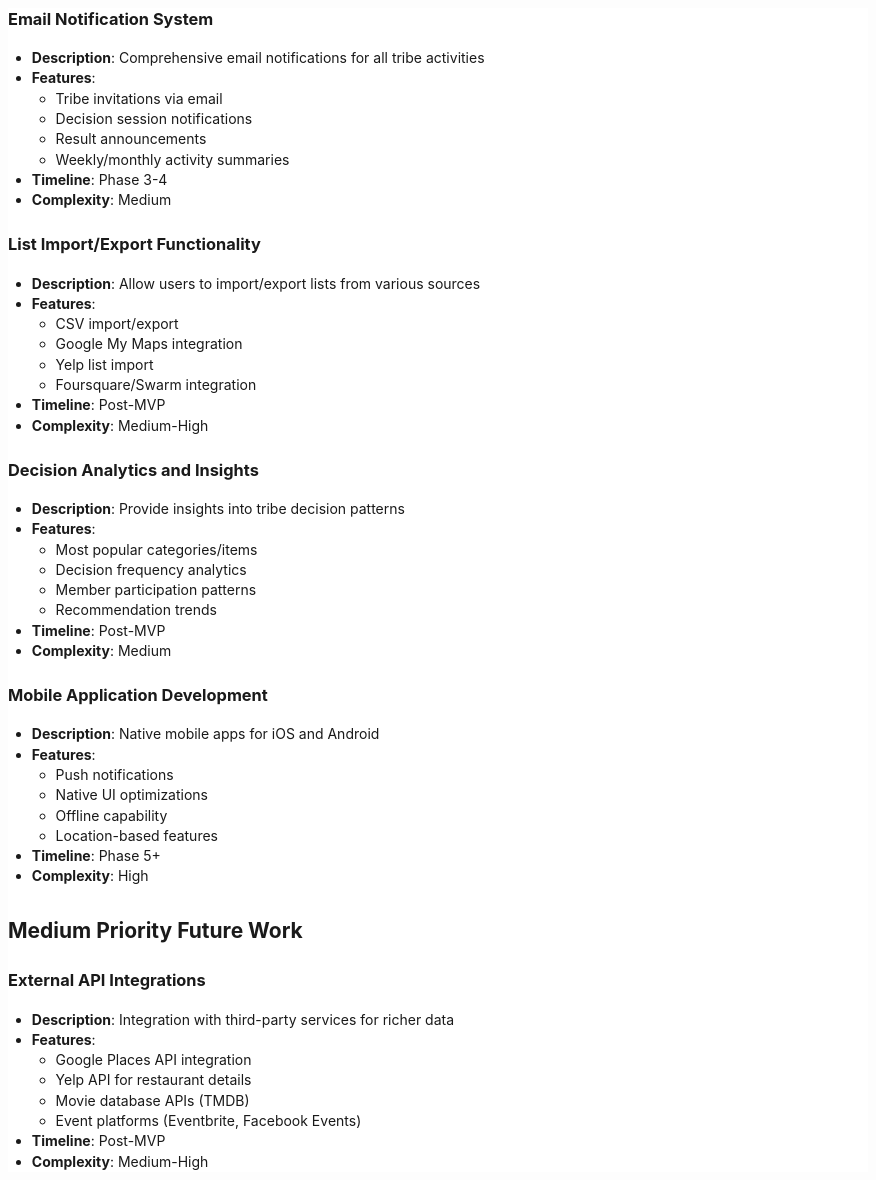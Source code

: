 ### Email Notification System
- **Description**: Comprehensive email notifications for all tribe activities
- **Features**:
  - Tribe invitations via email
  - Decision session notifications
  - Result announcements
  - Weekly/monthly activity summaries
- **Timeline**: Phase 3-4
- **Complexity**: Medium

### List Import/Export Functionality
- **Description**: Allow users to import/export lists from various sources
- **Features**:
  - CSV import/export
  - Google My Maps integration
  - Yelp list import
  - Foursquare/Swarm integration
- **Timeline**: Post-MVP
- **Complexity**: Medium-High

### Decision Analytics and Insights
- **Description**: Provide insights into tribe decision patterns
- **Features**:
  - Most popular categories/items
  - Decision frequency analytics
  - Member participation patterns
  - Recommendation trends
- **Timeline**: Post-MVP
- **Complexity**: Medium

### Mobile Application Development
- **Description**: Native mobile apps for iOS and Android
- **Features**:
  - Push notifications
  - Native UI optimizations
  - Offline capability
  - Location-based features
- **Timeline**: Phase 5+
- **Complexity**: High

## Medium Priority Future Work

### External API Integrations
- **Description**: Integration with third-party services for richer data
- **Features**:
  - Google Places API integration
  - Yelp API for restaurant details
  - Movie database APIs (TMDB)
  - Event platforms (Eventbrite, Facebook Events)
- **Timeline**: Post-MVP
- **Complexity**: Medium-High
